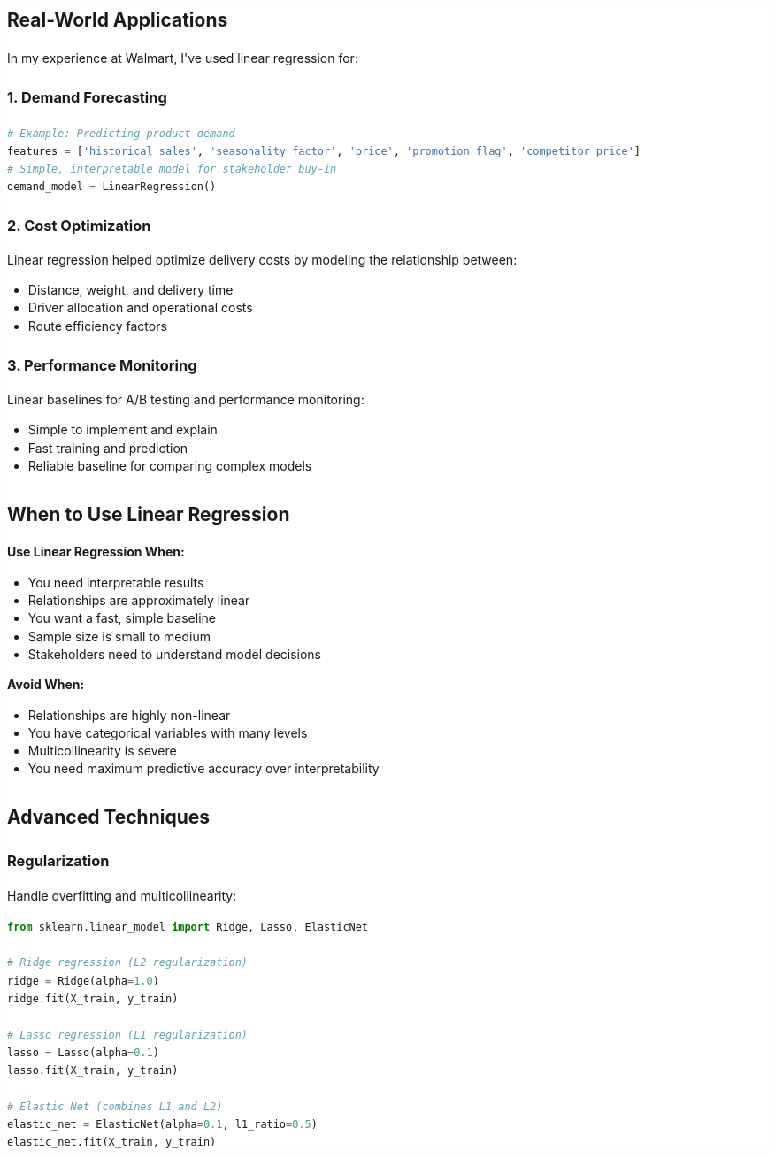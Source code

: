 ## Real-World Applications

In my experience at Walmart, I've used linear regression for:

### 1. Demand Forecasting
```python
# Example: Predicting product demand
features = ['historical_sales', 'seasonality_factor', 'price', 'promotion_flag', 'competitor_price']
# Simple, interpretable model for stakeholder buy-in
demand_model = LinearRegression()
```

### 2. Cost Optimization
Linear regression helped optimize delivery costs by modeling the relationship between:
- Distance, weight, and delivery time
- Driver allocation and operational costs  
- Route efficiency factors

### 3. Performance Monitoring
Linear baselines for A/B testing and performance monitoring:
- Simple to implement and explain
- Fast training and prediction
- Reliable baseline for comparing complex models

## When to Use Linear Regression

**Use Linear Regression When:**
- You need interpretable results
- Relationships are approximately linear
- You want a fast, simple baseline
- Sample size is small to medium
- Stakeholders need to understand model decisions

**Avoid When:**
- Relationships are highly non-linear
- You have categorical variables with many levels
- Multicollinearity is severe
- You need maximum predictive accuracy over interpretability

## Advanced Techniques

### Regularization
Handle overfitting and multicollinearity:

```python
from sklearn.linear_model import Ridge, Lasso, ElasticNet

# Ridge regression (L2 regularization)
ridge = Ridge(alpha=1.0)
ridge.fit(X_train, y_train)

# Lasso regression (L1 regularization)
lasso = Lasso(alpha=0.1)
lasso.fit(X_train, y_train)

# Elastic Net (combines L1 and L2)
elastic_net = ElasticNet(alpha=0.1, l1_ratio=0.5)
elastic_net.fit(X_train, y_train)
```
